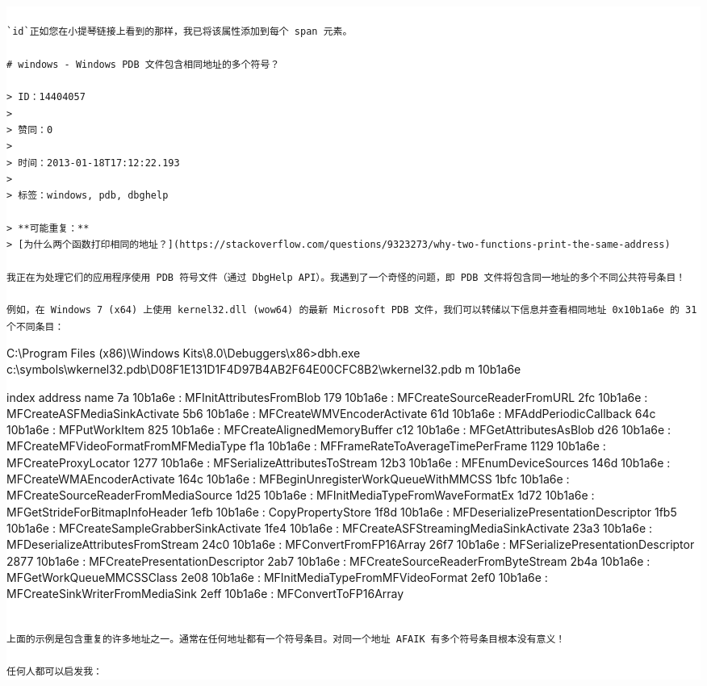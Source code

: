 ```

`id`正如您在小提琴链接上看到的那样，我已将该属性添加到每个 span 元素。

# windows - Windows PDB 文件包含相同地址的多个符号？

> ID：14404057
> 
> 赞同：0
> 
> 时间：2013-01-18T17:12:22.193
> 
> 标签：windows, pdb, dbghelp

> **可能重复：**
> [为什么两个函数打印相同的地址？](https://stackoverflow.com/questions/9323273/why-two-functions-print-the-same-address)

我正在为处理它们的应用程序使用 PDB 符号文件（通过 DbgHelp API）。我遇到了一个奇怪的问题，即 PDB 文件将包含同一地址的多个不同公共符号条目！

例如，在 Windows 7 (x64) 上使用 kernel32.dll (wow64) 的最新 Microsoft PDB 文件，我们可以转储以下信息并查看相同地址 0x10b1a6e 的 31 个不同条目：

```
C:\Program Files (x86)\Windows Kits\8.0\Debuggers\x86>dbh.exe c:\symbols\wkernel32.pdb\D08F1E131D1F4D97B4AB2F64E00CFC8B2\wkernel32.pdb m 10b1a6e

 index            address     name
    7a            10b1a6e :   MFInitAttributesFromBlob
   179            10b1a6e :   MFCreateSourceReaderFromURL
   2fc            10b1a6e :   MFCreateASFMediaSinkActivate
   5b6            10b1a6e :   MFCreateWMVEncoderActivate
   61d            10b1a6e :   MFAddPeriodicCallback
   64c            10b1a6e :   MFPutWorkItem
   825            10b1a6e :   MFCreateAlignedMemoryBuffer
   c12            10b1a6e :   MFGetAttributesAsBlob
   d26            10b1a6e :   MFCreateMFVideoFormatFromMFMediaType
   f1a            10b1a6e :   MFFrameRateToAverageTimePerFrame
  1129            10b1a6e :   MFCreateProxyLocator
  1277            10b1a6e :   MFSerializeAttributesToStream
  12b3            10b1a6e :   MFEnumDeviceSources
  146d            10b1a6e :   MFCreateWMAEncoderActivate
  164c            10b1a6e :   MFBeginUnregisterWorkQueueWithMMCSS
  1bfc            10b1a6e :   MFCreateSourceReaderFromMediaSource
  1d25            10b1a6e :   MFInitMediaTypeFromWaveFormatEx
  1d72            10b1a6e :   MFGetStrideForBitmapInfoHeader
  1efb            10b1a6e :   CopyPropertyStore
  1f8d            10b1a6e :   MFDeserializePresentationDescriptor
  1fb5            10b1a6e :   MFCreateSampleGrabberSinkActivate
  1fe4            10b1a6e :   MFCreateASFStreamingMediaSinkActivate
  23a3            10b1a6e :   MFDeserializeAttributesFromStream
  24c0            10b1a6e :   MFConvertFromFP16Array
  26f7            10b1a6e :   MFSerializePresentationDescriptor
  2877            10b1a6e :   MFCreatePresentationDescriptor
  2ab7            10b1a6e :   MFCreateSourceReaderFromByteStream
  2b4a            10b1a6e :   MFGetWorkQueueMMCSSClass
  2e08            10b1a6e :   MFInitMediaTypeFromMFVideoFormat
  2ef0            10b1a6e :   MFCreateSinkWriterFromMediaSink
  2eff            10b1a6e :   MFConvertToFP16Array 
```

上面的示例是包含重复的许多地址之一。通常在任何地址都有一个符号条目。对同一个地址 AFAIK 有多个符号条目根本没有意义！

任何人都可以启发我：

```